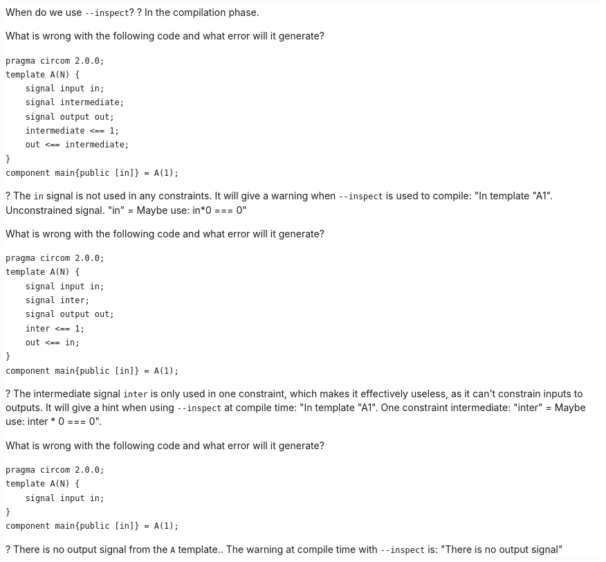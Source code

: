 
When do we use `--inspect`?
?
In the compilation phase.


What is wrong with the following code and what error will it generate?
```
pragma circom 2.0.0;
template A(N) {
	signal input in;
	signal intermediate;
	signal output out;
	intermediate <== 1;
	out <== intermediate;
}
component main{public [in]} = A(1);
```
?
The `in` signal is not used in any constraints. 
It will give a warning when `--inspect` is used to compile: "In template "A1". Unconstrained signal. "in" = Maybe use: in*0 === 0"


What is wrong with the following code and what error will it generate?
```
pragma circom 2.0.0;
template A(N) {
	signal input in;
	signal inter;
	signal output out;
	inter <== 1;
	out <== in;
}
component main{public [in]} = A(1);
```
?
The intermediate signal `inter` is only used in one constraint, which makes it effectively useless, as it can't constrain inputs to outputs.
It will give a hint when using `--inspect` at compile time: "In template "A1". One constraint intermediate: "inter" = Maybe use: inter * 0 === 0".


What is wrong with the following code and what error will it generate?
```
pragma circom 2.0.0;
template A(N) {
	signal input in;
}
component main{public [in]} = A(1);
```
?
There is no output signal from the `A` template..
The warning at compile time with `--inspect` is: "There is no output signal"

